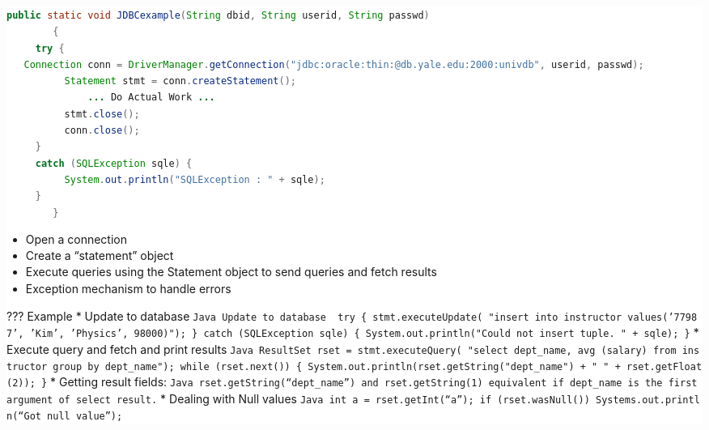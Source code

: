 ``` Java
public static void JDBCexample(String dbid, String userid, String passwd) 
        { 
     try { 
   Connection conn = DriverManager.getConnection("jdbc:oracle:thin:@db.yale.edu:2000:univdb", userid, passwd); 
          Statement stmt = conn.createStatement(); 
              ... Do Actual Work ...
          stmt.close();	
          conn.close();	
     }		
     catch (SQLException sqle) { 		
          System.out.println("SQLException : " + sqle);		
     }		
        }
```

* Open a connection
* Create a “statement” object
* Execute queries using the Statement object to send queries and fetch results
* Exception mechanism to handle errors

??? Example
    * Update to database
    ``` Java
    Update to database 
    try {
        stmt.executeUpdate(
            "insert into instructor values(’77987’, ’Kim’, ’Physics’, 98000)");
            } catch (SQLException sqle)
            {
                System.out.println("Could not insert tuple. " + sqle);
            }
    ```
    * Execute query and fetch and print results
    ``` Java
    ResultSet rset = stmt.executeQuery(
            "select dept_name, avg (salary)
            from instructor
            group by dept_name");
            while (rset.next()) {
                System.out.println(rset.getString("dept_name") + " " + rset.getFloat(2));
            }
    ```
    * Getting result fields:
    ``` Java
    rset.getString(“dept_name”) and rset.getString(1) equivalent if dept_name is the first argument of select result.
    ```
    * Dealing with Null values
    ``` Java
    int a = rset.getInt(“a”);
        if (rset.wasNull()) Systems.out.println(“Got null value”);
    ```
